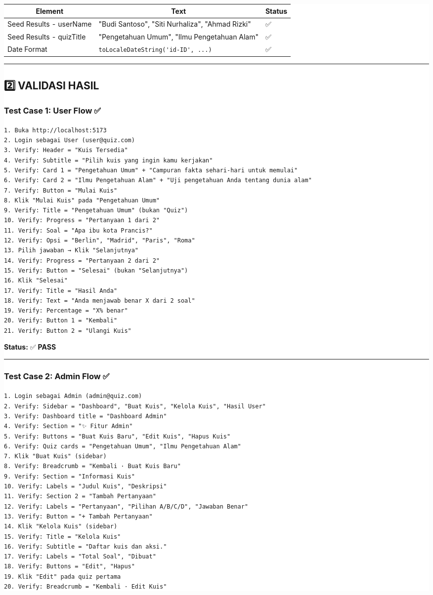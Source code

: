 | Element | Text | Status |
|---------|------|--------|
| Seed Results - userName | "Budi Santoso", "Siti Nurhaliza", "Ahmad Rizki" | ✅ |
| Seed Results - quizTitle | "Pengetahuan Umum", "Ilmu Pengetahuan Alam" | ✅ |
| Date Format | `toLocaleDateString('id-ID', ...)` | ✅ |

---

## 2️⃣ VALIDASI HASIL

### **Test Case 1: User Flow** ✅

```
1. Buka http://localhost:5173
2. Login sebagai User (user@quiz.com)
3. Verify: Header = "Kuis Tersedia"
4. Verify: Subtitle = "Pilih kuis yang ingin kamu kerjakan"
5. Verify: Card 1 = "Pengetahuan Umum" + "Campuran fakta sehari-hari untuk memulai"
6. Verify: Card 2 = "Ilmu Pengetahuan Alam" + "Uji pengetahuan Anda tentang dunia alam"
7. Verify: Button = "Mulai Kuis"
8. Klik "Mulai Kuis" pada "Pengetahuan Umum"
9. Verify: Title = "Pengetahuan Umum" (bukan "Quiz")
10. Verify: Progress = "Pertanyaan 1 dari 2"
11. Verify: Soal = "Apa ibu kota Prancis?"
12. Verify: Opsi = "Berlin", "Madrid", "Paris", "Roma"
13. Pilih jawaban → Klik "Selanjutnya"
14. Verify: Progress = "Pertanyaan 2 dari 2"
15. Verify: Button = "Selesai" (bukan "Selanjutnya")
16. Klik "Selesai"
17. Verify: Title = "Hasil Anda"
18. Verify: Text = "Anda menjawab benar X dari 2 soal"
19. Verify: Percentage = "X% benar"
20. Verify: Button 1 = "Kembali"
21. Verify: Button 2 = "Ulangi Kuis"
```

**Status:** ✅ **PASS**

---

### **Test Case 2: Admin Flow** ✅

```
1. Login sebagai Admin (admin@quiz.com)
2. Verify: Sidebar = "Dashboard", "Buat Kuis", "Kelola Kuis", "Hasil User"
3. Verify: Dashboard title = "Dashboard Admin"
4. Verify: Section = "✨ Fitur Admin"
5. Verify: Buttons = "Buat Kuis Baru", "Edit Kuis", "Hapus Kuis"
6. Verify: Quiz cards = "Pengetahuan Umum", "Ilmu Pengetahuan Alam"
7. Klik "Buat Kuis" (sidebar)
8. Verify: Breadcrumb = "Kembali · Buat Kuis Baru"
9. Verify: Section = "Informasi Kuis"
10. Verify: Labels = "Judul Kuis", "Deskripsi"
11. Verify: Section 2 = "Tambah Pertanyaan"
12. Verify: Labels = "Pertanyaan", "Pilihan A/B/C/D", "Jawaban Benar"
13. Verify: Button = "+ Tambah Pertanyaan"
14. Klik "Kelola Kuis" (sidebar)
15. Verify: Title = "Kelola Kuis"
16. Verify: Subtitle = "Daftar kuis dan aksi."
17. Verify: Labels = "Total Soal", "Dibuat"
18. Verify: Buttons = "Edit", "Hapus"
19. Klik "Edit" pada quiz pertama
20. Verify: Breadcrumb = "Kembali · Edit Kuis"
```